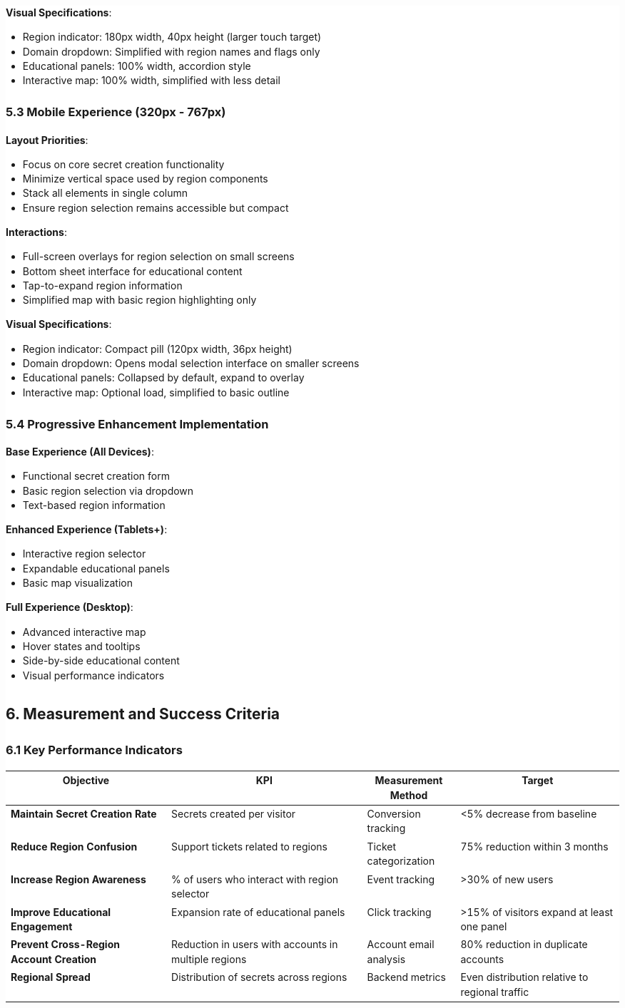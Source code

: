**Visual Specifications**:
- Region indicator: 180px width, 40px height (larger touch target)
- Domain dropdown: Simplified with region names and flags only
- Educational panels: 100% width, accordion style
- Interactive map: 100% width, simplified with less detail

### 5.3 Mobile Experience (320px - 767px)

**Layout Priorities**:
- Focus on core secret creation functionality
- Minimize vertical space used by region components
- Stack all elements in single column
- Ensure region selection remains accessible but compact

**Interactions**:
- Full-screen overlays for region selection on small screens
- Bottom sheet interface for educational content
- Tap-to-expand region information
- Simplified map with basic region highlighting only

**Visual Specifications**:
- Region indicator: Compact pill (120px width, 36px height)
- Domain dropdown: Opens modal selection interface on smaller screens
- Educational panels: Collapsed by default, expand to overlay
- Interactive map: Optional load, simplified to basic outline

### 5.4 Progressive Enhancement Implementation

**Base Experience (All Devices)**:
- Functional secret creation form
- Basic region selection via dropdown
- Text-based region information

**Enhanced Experience (Tablets+)**:
- Interactive region selector
- Expandable educational panels
- Basic map visualization

**Full Experience (Desktop)**:
- Advanced interactive map
- Hover states and tooltips
- Side-by-side educational content
- Visual performance indicators

## 6. Measurement and Success Criteria

### 6.1 Key Performance Indicators

| Objective | KPI | Measurement Method | Target |
|-----------|-----|-------------------|--------|
| **Maintain Secret Creation Rate** | Secrets created per visitor | Conversion tracking | <5% decrease from baseline |
| **Reduce Region Confusion** | Support tickets related to regions | Ticket categorization | 75% reduction within 3 months |
| **Increase Region Awareness** | % of users who interact with region selector | Event tracking | >30% of new users |
| **Improve Educational Engagement** | Expansion rate of educational panels | Click tracking | >15% of visitors expand at least one panel |
| **Prevent Cross-Region Account Creation** | Reduction in users with accounts in multiple regions | Account email analysis | 80% reduction in duplicate accounts |
| **Regional Spread** | Distribution of secrets across regions | Backend metrics | Even distribution relative to regional traffic |
